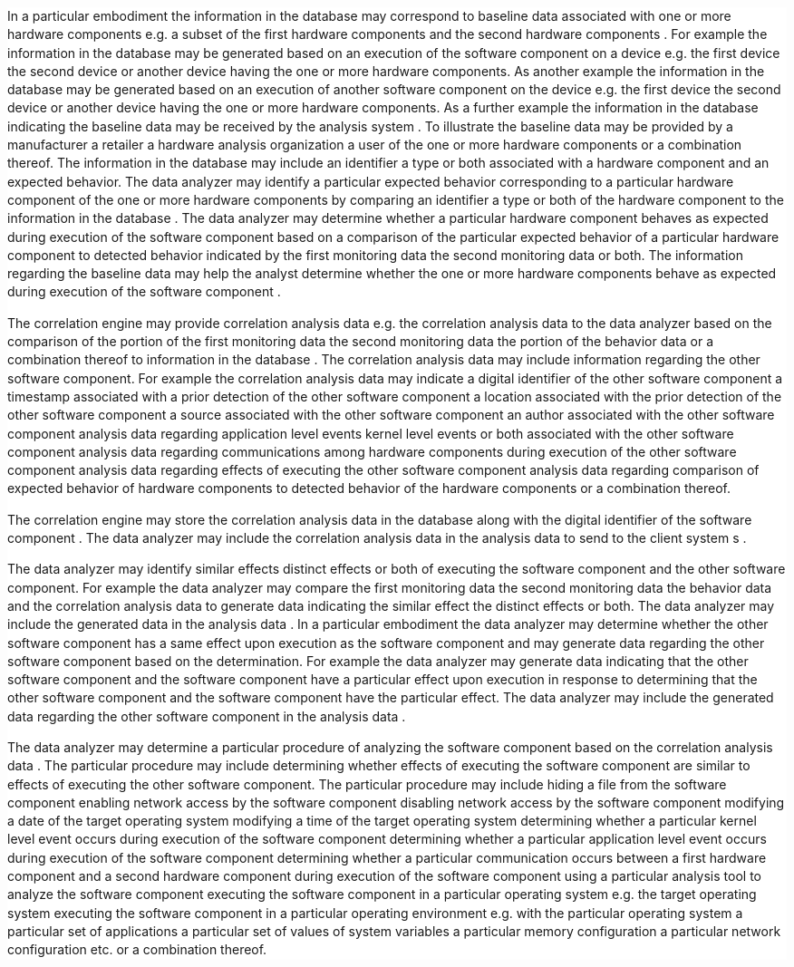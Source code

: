 In a particular embodiment the information in the database may correspond to baseline data associated with one or more hardware components e.g. a subset of the first hardware components and the second hardware components . For example the information in the database may be generated based on an execution of the software component on a device e.g. the first device the second device or another device having the one or more hardware components. As another example the information in the database may be generated based on an execution of another software component on the device e.g. the first device the second device or another device having the one or more hardware components. As a further example the information in the database indicating the baseline data may be received by the analysis system . To illustrate the baseline data may be provided by a manufacturer a retailer a hardware analysis organization a user of the one or more hardware components or a combination thereof. The information in the database may include an identifier a type or both associated with a hardware component and an expected behavior. The data analyzer may identify a particular expected behavior corresponding to a particular hardware component of the one or more hardware components by comparing an identifier a type or both of the hardware component to the information in the database . The data analyzer may determine whether a particular hardware component behaves as expected during execution of the software component based on a comparison of the particular expected behavior of a particular hardware component to detected behavior indicated by the first monitoring data the second monitoring data or both. The information regarding the baseline data may help the analyst determine whether the one or more hardware components behave as expected during execution of the software component .

The correlation engine may provide correlation analysis data e.g. the correlation analysis data to the data analyzer based on the comparison of the portion of the first monitoring data the second monitoring data the portion of the behavior data or a combination thereof to information in the database . The correlation analysis data may include information regarding the other software component. For example the correlation analysis data may indicate a digital identifier of the other software component a timestamp associated with a prior detection of the other software component a location associated with the prior detection of the other software component a source associated with the other software component an author associated with the other software component analysis data regarding application level events kernel level events or both associated with the other software component analysis data regarding communications among hardware components during execution of the other software component analysis data regarding effects of executing the other software component analysis data regarding comparison of expected behavior of hardware components to detected behavior of the hardware components or a combination thereof.

The correlation engine may store the correlation analysis data in the database along with the digital identifier of the software component . The data analyzer may include the correlation analysis data in the analysis data to send to the client system s .

The data analyzer may identify similar effects distinct effects or both of executing the software component and the other software component. For example the data analyzer may compare the first monitoring data the second monitoring data the behavior data and the correlation analysis data to generate data indicating the similar effect the distinct effects or both. The data analyzer may include the generated data in the analysis data . In a particular embodiment the data analyzer may determine whether the other software component has a same effect upon execution as the software component and may generate data regarding the other software component based on the determination. For example the data analyzer may generate data indicating that the other software component and the software component have a particular effect upon execution in response to determining that the other software component and the software component have the particular effect. The data analyzer may include the generated data regarding the other software component in the analysis data .

The data analyzer may determine a particular procedure of analyzing the software component based on the correlation analysis data . The particular procedure may include determining whether effects of executing the software component are similar to effects of executing the other software component. The particular procedure may include hiding a file from the software component enabling network access by the software component disabling network access by the software component modifying a date of the target operating system modifying a time of the target operating system determining whether a particular kernel level event occurs during execution of the software component determining whether a particular application level event occurs during execution of the software component determining whether a particular communication occurs between a first hardware component and a second hardware component during execution of the software component using a particular analysis tool to analyze the software component executing the software component in a particular operating system e.g. the target operating system executing the software component in a particular operating environment e.g. with the particular operating system a particular set of applications a particular set of values of system variables a particular memory configuration a particular network configuration etc. or a combination thereof.
